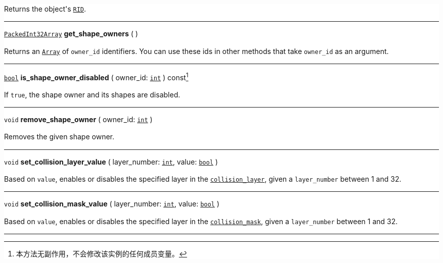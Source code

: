 Returns the object's [`RID`](class_rid.md).



---

<div id="_class_collisionobject3d_method_get_shape_owners"></div>

[`PackedInt32Array`](class_packedint32array.md) **get_shape_owners** ( )<div id="class_collisionobject3d_method_get_shape_owners"></div>

Returns an [`Array`](class_array.md) of `owner_id` identifiers. You can use these ids in other methods that take `owner_id` as an argument.



---

<div id="_class_collisionobject3d_method_is_shape_owner_disabled"></div>

[`bool`](class_bool.md) **is_shape_owner_disabled** ( owner_id: [`int`](class_int.md) ) const[^const]<div id="class_collisionobject3d_method_is_shape_owner_disabled"></div>

If `true`, the shape owner and its shapes are disabled.



---

<div id="_class_collisionobject3d_method_remove_shape_owner"></div>

`void` **remove_shape_owner** ( owner_id: [`int`](class_int.md) )<div id="class_collisionobject3d_method_remove_shape_owner"></div>

Removes the given shape owner.



---

<div id="_class_collisionobject3d_method_set_collision_layer_value"></div>

`void` **set_collision_layer_value** ( layer_number: [`int`](class_int.md), value: [`bool`](class_bool.md) )<div id="class_collisionobject3d_method_set_collision_layer_value"></div>

Based on `value`, enables or disables the specified layer in the [`collision_layer`](#class_collisionobject3d_property_collision_layer), given a `layer_number` between 1 and 32.



---

<div id="_class_collisionobject3d_method_set_collision_mask_value"></div>

`void` **set_collision_mask_value** ( layer_number: [`int`](class_int.md), value: [`bool`](class_bool.md) )<div id="class_collisionobject3d_method_set_collision_mask_value"></div>

Based on `value`, enables or disables the specified layer in the [`collision_mask`](#class_collisionobject3d_property_collision_mask), given a `layer_number` between 1 and 32.



---

<div id="_class_collisionobject3d_method_shape_find_owner"></div>


[^virtual]: 本方法通常需要用户覆盖才能生效。
[^const]: 本方法无副作用，不会修改该实例的任何成员变量。
[^vararg]: 本方法除了能接受在此处描述的参数外，还能够继续接受任意数量的参数。
[^constructor]: 本方法用于构造某个类型。
[^static]: 调用本方法无需实例，可直接使用类名进行调用。
[^operator]: 本方法描述的是使用本类型作为左操作数的有效运算符。
[^bitfield]: 这个值是由下列位标志构成位掩码的整数。
[^void]: 无返回值。